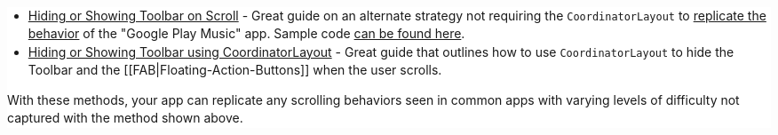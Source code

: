  * [Hiding or Showing Toolbar on Scroll](http://rylexr.tinbytes.com/2015/04/27/how-to-hideshow-android-toolbar-when-scrolling-google-play-musics-behavior/) - Great guide on an alternate strategy not requiring the `CoordinatorLayout` to [replicate the behavior](https://www.youtube.com/watch?time_continue=25&v=z2JyRFpa0Xo) of the "Google Play Music" app. Sample code [can be found here](https://github.com/rylexr/android-show-hide-toolbar/tree/master/app/src/main/java/com/tinbytes/samples/showhidetoolbar).
 * [Hiding or Showing Toolbar using CoordinatorLayout](https://mzgreen.github.io/2015/06/23/How-to-hideshow-Toolbar-when-list-is-scrolling%28part3%29/) - Great guide that outlines how to use `CoordinatorLayout` to hide the Toolbar and the [[FAB|Floating-Action-Buttons]] when the user scrolls.

With these methods, your app can replicate any scrolling behaviors seen in common apps with varying levels of difficulty not captured with the method shown above.
